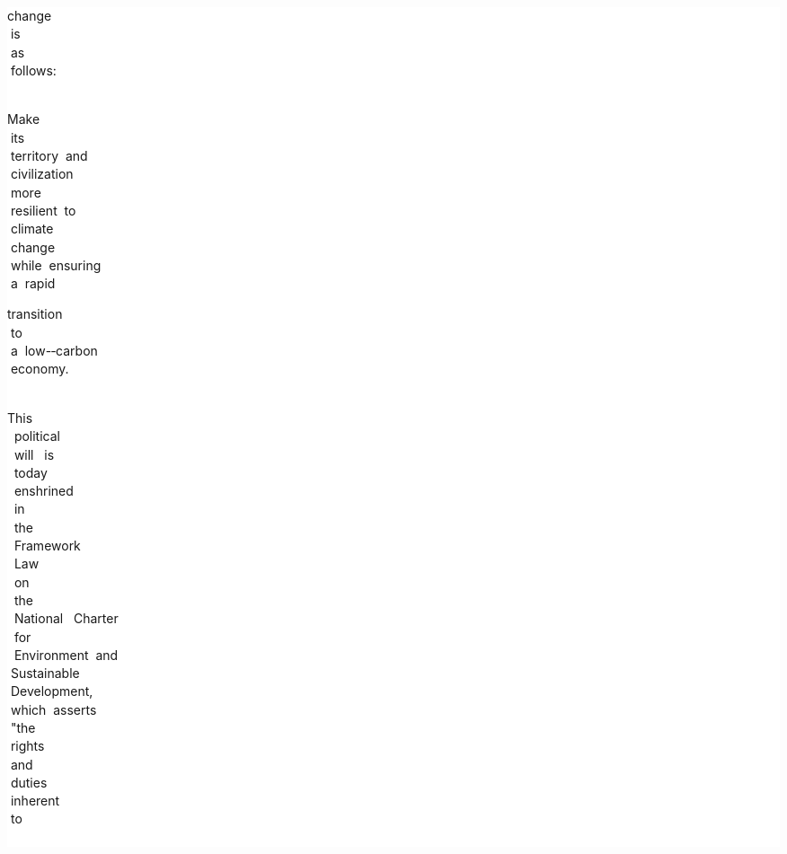 change	
  is	
  as	
  follows:	
  

Make	
  its	
  territory	
  and	
  civilization	
  more	
  resilient	
  to	
  climate	
  change	
  while	
  ensuring	
  a	
  rapid	
  

transition	
  to	
  a	
  low-­‐carbon	
  economy.	
  

This	
   political	
   will	
   is	
   today	
   enshrined	
   in	
   the	
   Framework	
   Law	
   on	
   the	
   National	
   Charter	
   for	
  
Environment	
  and	
  Sustainable	
  Development,	
  which	
  asserts	
  "the	
  rights	
  and	
  duties	
  inherent	
  to	
  